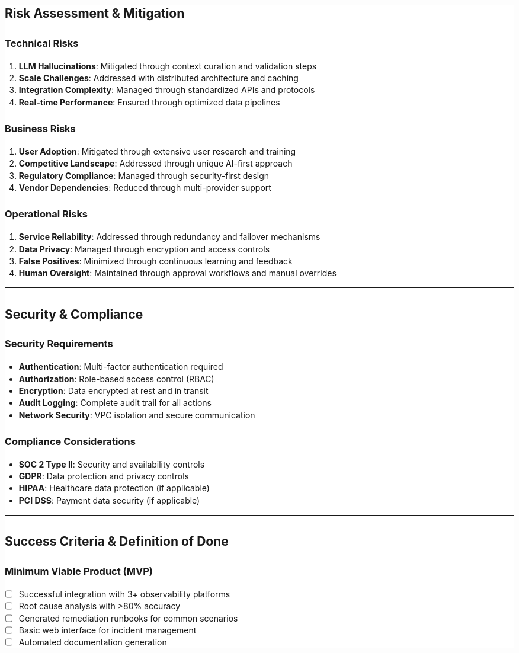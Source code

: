 
## Risk Assessment & Mitigation

### Technical Risks
1. **LLM Hallucinations**: Mitigated through context curation and validation steps
2. **Scale Challenges**: Addressed with distributed architecture and caching
3. **Integration Complexity**: Managed through standardized APIs and protocols
4. **Real-time Performance**: Ensured through optimized data pipelines

### Business Risks
1. **User Adoption**: Mitigated through extensive user research and training
2. **Competitive Landscape**: Addressed through unique AI-first approach
3. **Regulatory Compliance**: Managed through security-first design
4. **Vendor Dependencies**: Reduced through multi-provider support

### Operational Risks
1. **Service Reliability**: Addressed through redundancy and failover mechanisms
2. **Data Privacy**: Managed through encryption and access controls
3. **False Positives**: Minimized through continuous learning and feedback
4. **Human Oversight**: Maintained through approval workflows and manual overrides

---

## Security & Compliance

### Security Requirements
- **Authentication**: Multi-factor authentication required
- **Authorization**: Role-based access control (RBAC)
- **Encryption**: Data encrypted at rest and in transit
- **Audit Logging**: Complete audit trail for all actions
- **Network Security**: VPC isolation and secure communication

### Compliance Considerations
- **SOC 2 Type II**: Security and availability controls
- **GDPR**: Data protection and privacy controls
- **HIPAA**: Healthcare data protection (if applicable)
- **PCI DSS**: Payment data security (if applicable)

---

## Success Criteria & Definition of Done

### Minimum Viable Product (MVP)
- [ ] Successful integration with 3+ observability platforms
- [ ] Root cause analysis with >80% accuracy
- [ ] Generated remediation runbooks for common scenarios
- [ ] Basic web interface for incident management
- [ ] Automated documentation generation

